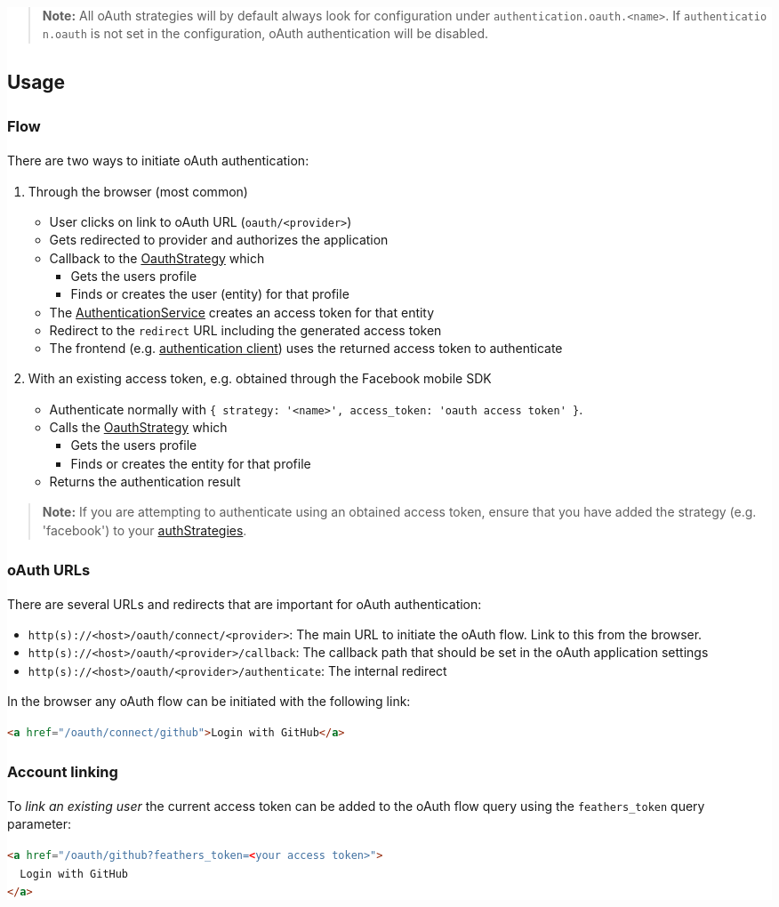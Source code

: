 > __Note:__ All oAuth strategies will by default always look for configuration under `authentication.oauth.<name>`. If `authentication.oauth` is not set in the configuration, oAuth authentication will be disabled.

## Usage

### Flow

There are two ways to initiate oAuth authentication:

1) Through the browser (most common)
    - User clicks on link to oAuth URL (`oauth/<provider>`)
    - Gets redirected to provider and authorizes the application
    - Callback to the [OauthStrategy](#oauthstrategy) which
        - Gets the users profile
        - Finds or creates the user (entity) for that profile
    - The [AuthenticationService](./service.md) creates an access token for that entity
    - Redirect to the `redirect` URL including the generated access token
    - The frontend (e.g. [authentication client](./client.md)) uses the returned access token to authenticate

2) With an existing access token, e.g. obtained through the Facebook mobile SDK
    - Authenticate normally with `{ strategy: '<name>', access_token: 'oauth access token' }`.
    - Calls the [OauthStrategy](#oauthstrategy) which
        - Gets the users profile
        - Finds or creates the entity for that profile
    - Returns the authentication result

> __Note:__ If you are attempting to authenticate using an obtained access token, ensure that you have added the strategy (e.g. 'facebook') to your [authStrategies](./service.md#configuration).

### oAuth URLs

There are several URLs and redirects that are important for oAuth authentication:

- `http(s)://<host>/oauth/connect/<provider>`: The main URL to initiate the oAuth flow. Link to this from the browser.
- `http(s)://<host>/oauth/<provider>/callback`: The callback path that should be set in the oAuth application settings
- `http(s)://<host>/oauth/<provider>/authenticate`: The internal redirect

In the browser any oAuth flow can be initiated with the following link:

```html
<a href="/oauth/connect/github">Login with GitHub</a>
```

### Account linking

To _link an existing user_ the current access token can be added to the oAuth flow query using the `feathers_token` query parameter:

```html
<a href="/oauth/github?feathers_token=<your access token>">
  Login with GitHub
</a>
```
